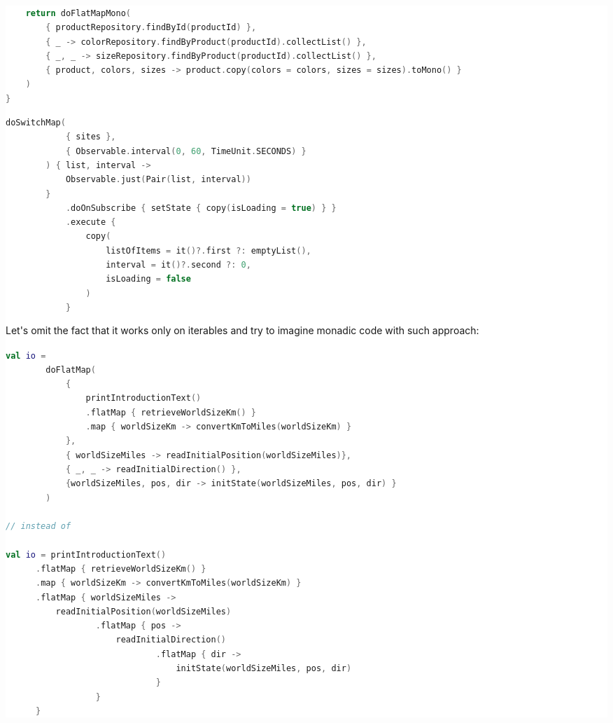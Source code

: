   ```kotlin
      return doFlatMapMono(
          { productRepository.findById(productId) },
          { _ -> colorRepository.findByProduct(productId).collectList() },
          { _, _ -> sizeRepository.findByProduct(productId).collectList() },
          { product, colors, sizes -> product.copy(colors = colors, sizes = sizes).toMono() }
      )
  }
  ```
  ```kotlin
  doSwitchMap(
              { sites },
              { Observable.interval(0, 60, TimeUnit.SECONDS) }
          ) { list, interval ->
              Observable.just(Pair(list, interval))
          }
              .doOnSubscribe { setState { copy(isLoading = true) } }
              .execute {
                  copy(
                      listOfItems = it()?.first ?: emptyList(),
                      interval = it()?.second ?: 0,
                      isLoading = false
                  )
              }
  ```
  Let's omit the fact that it works only on iterables and try to imagine monadic code with such approach:
  ```kotlin
  val io = 
          doFlatMap(
              {
                  printIntroductionText()
                  .flatMap { retrieveWorldSizeKm() }
                  .map { worldSizeKm -> convertKmToMiles(worldSizeKm) }
              },
              { worldSizeMiles -> readInitialPosition(worldSizeMiles)},
              { _, _ -> readInitialDirection() },
              {worldSizeMiles, pos, dir -> initState(worldSizeMiles, pos, dir) }
          )
  
  // instead of
  
  val io = printIntroductionText()
        .flatMap { retrieveWorldSizeKm() }
        .map { worldSizeKm -> convertKmToMiles(worldSizeKm) }
        .flatMap { worldSizeMiles ->
            readInitialPosition(worldSizeMiles)
                    .flatMap { pos ->
                        readInitialDirection()
                                .flatMap { dir ->
                                    initState(worldSizeMiles, pos, dir)
                                }
                    }
        }
  ```
